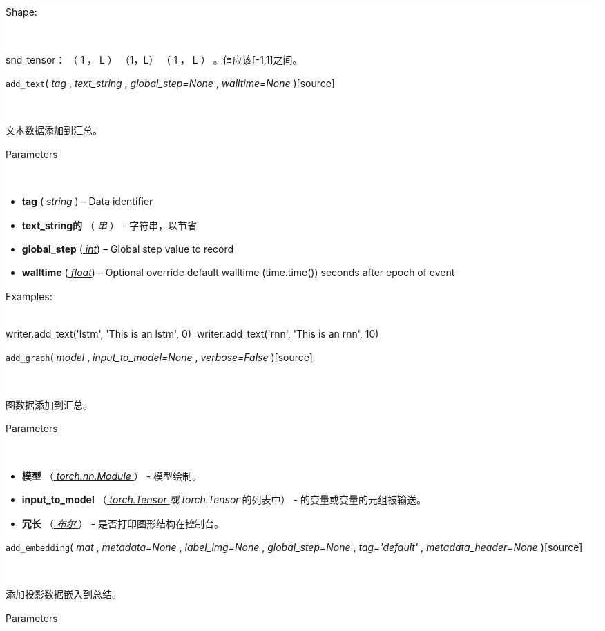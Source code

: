 Shape:

​    

snd_tensor： （ 1  ， L  ） （1，L） （ 1  ， L  ） 。值应该[-1,1]之间。

`add_text`( _tag_ , _text_string_ , _global_step=None_ , _walltime=None_
)[[source]](_modules/torch/utils/tensorboard/writer.html#SummaryWriter.add_text)

​    

文本数据添加到汇总。

Parameters

​    

  * **tag** ( _string_ ) – Data identifier

  * **text_string的** （ _串_ ） - 字符串，以节省

  * **global_step** ([ _int_](https://docs.python.org/3/library/functions.html#int "\(in Python v3.7\)")) – Global step value to record

  * **walltime** ([ _float_](https://docs.python.org/3/library/functions.html#float "\(in Python v3.7\)")) – Optional override default walltime (time.time()) seconds after epoch of event

Examples:


​    
​    writer.add_text('lstm', 'This is an lstm', 0)
​    writer.add_text('rnn', 'This is an rnn', 10)


`add_graph`( _model_ , _input_to_model=None_ , _verbose=False_
)[[source]](_modules/torch/utils/tensorboard/writer.html#SummaryWriter.add_graph)

​    

图数据添加到汇总。

Parameters

​    

  * **模型** （[ _torch.nn.Module_ ](nn.html#torch.nn.Module "torch.nn.Module")） - 模型绘制。

  * **input_to_model** （[ _torch.Tensor_ ](tensors.html#torch.Tensor "torch.Tensor") _或_ _torch.Tensor_ 的列表中） - 的变量或变量的元组被输送。

  * **冗长** （[ _布尔_ ](https://docs.python.org/3/library/functions.html#bool "\(in Python v3.7\)")） - 是否打印图形结构在控制台。

`add_embedding`( _mat_ , _metadata=None_ , _label_img=None_ ,
_global_step=None_ , _tag='default'_ , _metadata_header=None_
)[[source]](_modules/torch/utils/tensorboard/writer.html#SummaryWriter.add_embedding)

​    

添加投影数据嵌入到总结。

Parameters
